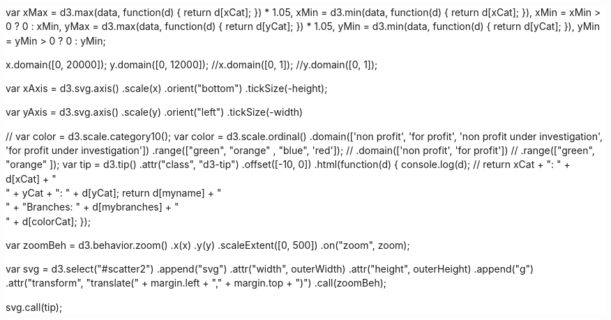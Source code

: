   var xMax = d3.max(data, function(d) { return d[xCat]; }) * 1.05,
      xMin = d3.min(data, function(d) { return d[xCat]; }),
      xMin = xMin > 0 ? 0 : xMin,
      yMax = d3.max(data, function(d) { return d[yCat]; }) * 1.05,
      yMin = d3.min(data, function(d) { return d[yCat]; }),
      yMin = yMin > 0 ? 0 : yMin;

  x.domain([0, 20000]);
  y.domain([0, 12000]);
  //x.domain([0, 1]);
  //y.domain([0, 1]);

  var xAxis = d3.svg.axis()
      .scale(x)
      .orient("bottom")
      .tickSize(-height);

  var yAxis = d3.svg.axis()
      .scale(y)
      .orient("left")
      .tickSize(-width)


//  var color = d3.scale.category10();
  var color = d3.scale.ordinal()
  .domain(['non profit', 'for profit', 'non profit under investigation', 'for profit under investigation'])
  .range(["green", "orange" , "blue", 'red']);
//  .domain(['non profit', 'for profit'])
 // .range(["green", "orange" ]);
  var tip = d3.tip()
      .attr("class", "d3-tip")
      .offset([-10, 0])
      .html(function(d) {
       console.log(d);
      //  return xCat + ": " + d[xCat] + "<br>" + yCat + ": " + d[yCat];
     return d[myname] + "<br>" + "Branches: " + d[mybranches] + "<br>" + d[colorCat]; 
     });

  var zoomBeh = d3.behavior.zoom()
      .x(x)
      .y(y)
      .scaleExtent([0, 500])
      .on("zoom", zoom);

  var svg = d3.select("#scatter2")
    .append("svg")
      .attr("width", outerWidth)
      .attr("height", outerHeight)
    .append("g")
      .attr("transform", "translate(" + margin.left + "," + margin.top + ")")
      .call(zoomBeh);

  svg.call(tip);
